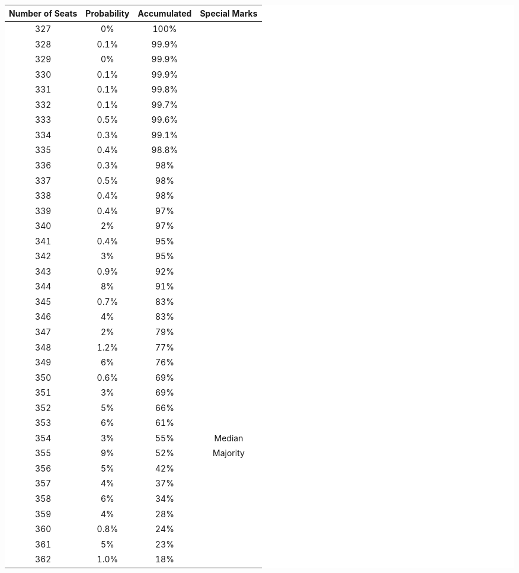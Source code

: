 | Number of Seats | Probability | Accumulated | Special Marks |
|:---------------:|:-----------:|:-----------:|:-------------:|
| 327 | 0% | 100% |  |
| 328 | 0.1% | 99.9% |  |
| 329 | 0% | 99.9% |  |
| 330 | 0.1% | 99.9% |  |
| 331 | 0.1% | 99.8% |  |
| 332 | 0.1% | 99.7% |  |
| 333 | 0.5% | 99.6% |  |
| 334 | 0.3% | 99.1% |  |
| 335 | 0.4% | 98.8% |  |
| 336 | 0.3% | 98% |  |
| 337 | 0.5% | 98% |  |
| 338 | 0.4% | 98% |  |
| 339 | 0.4% | 97% |  |
| 340 | 2% | 97% |  |
| 341 | 0.4% | 95% |  |
| 342 | 3% | 95% |  |
| 343 | 0.9% | 92% |  |
| 344 | 8% | 91% |  |
| 345 | 0.7% | 83% |  |
| 346 | 4% | 83% |  |
| 347 | 2% | 79% |  |
| 348 | 1.2% | 77% |  |
| 349 | 6% | 76% |  |
| 350 | 0.6% | 69% |  |
| 351 | 3% | 69% |  |
| 352 | 5% | 66% |  |
| 353 | 6% | 61% |  |
| 354 | 3% | 55% | Median |
| 355 | 9% | 52% | Majority |
| 356 | 5% | 42% |  |
| 357 | 4% | 37% |  |
| 358 | 6% | 34% |  |
| 359 | 4% | 28% |  |
| 360 | 0.8% | 24% |  |
| 361 | 5% | 23% |  |
| 362 | 1.0% | 18% |  |